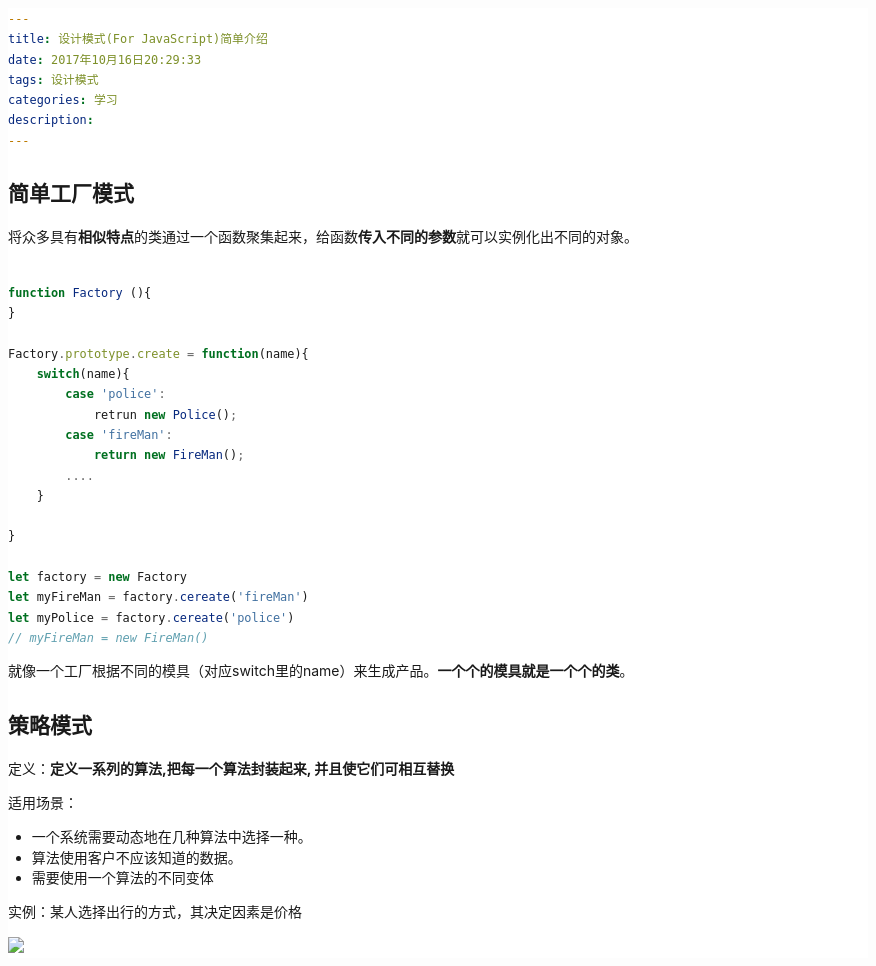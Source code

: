 ```yaml
---
title: 设计模式(For JavaScript)简单介绍
date: 2017年10月16日20:29:33
tags: 设计模式
categories: 学习
description: 
---
```


简单工厂模式
---

将众多具有**相似特点**的类通过一个函数聚集起来，给函数**传入不同的参数**就可以实例化出不同的对象。

```js

function Factory (){
}

Factory.prototype.create = function(name){
	switch(name){
		case 'police':
			retrun new Police();
		case 'fireMan':
			return new FireMan();
		....	
	}

}

let factory = new Factory
let myFireMan = factory.cereate('fireMan')
let myPolice = factory.cereate('police')
// myFireMan = new FireMan()


```

就像一个工厂根据不同的模具（对应switch里的name）来生成产品。**一个个的模具就是一个个的类**。

策略模式
--
定义：**定义一系列的算法,把每一个算法封装起来, 并且使它们可相互替换**

适用场景：

* 一个系统需要动态地在几种算法中选择一种。
*  算法使用客户不应该知道的数据。
*  需要使用一个算法的不同变体

实例：某人选择出行的方式，其决定因素是价格

![](http://my.csdn.net/uploads/201205/11/1336731431_2462.png)
